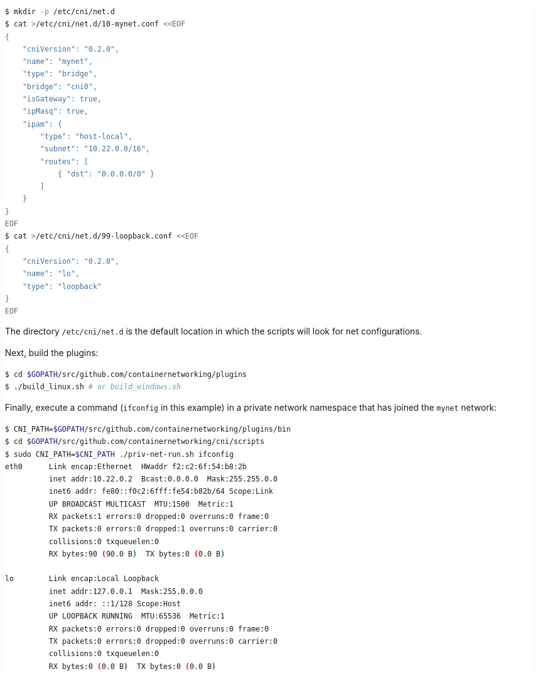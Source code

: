 ```bash
$ mkdir -p /etc/cni/net.d
$ cat >/etc/cni/net.d/10-mynet.conf <<EOF
{
	"cniVersion": "0.2.0",
	"name": "mynet",
	"type": "bridge",
	"bridge": "cni0",
	"isGateway": true,
	"ipMasq": true,
	"ipam": {
		"type": "host-local",
		"subnet": "10.22.0.0/16",
		"routes": [
			{ "dst": "0.0.0.0/0" }
		]
	}
}
EOF
$ cat >/etc/cni/net.d/99-loopback.conf <<EOF
{
	"cniVersion": "0.2.0",
	"name": "lo",
	"type": "loopback"
}
EOF
```

The directory `/etc/cni/net.d` is the default location in which the scripts will look for net configurations.

Next, build the plugins:

```bash
$ cd $GOPATH/src/github.com/containernetworking/plugins
$ ./build_linux.sh # or build_windows.sh
```

Finally, execute a command (`ifconfig` in this example) in a private network namespace that has joined the `mynet` network:

```bash
$ CNI_PATH=$GOPATH/src/github.com/containernetworking/plugins/bin
$ cd $GOPATH/src/github.com/containernetworking/cni/scripts
$ sudo CNI_PATH=$CNI_PATH ./priv-net-run.sh ifconfig
eth0      Link encap:Ethernet  HWaddr f2:c2:6f:54:b8:2b  
          inet addr:10.22.0.2  Bcast:0.0.0.0  Mask:255.255.0.0
          inet6 addr: fe80::f0c2:6fff:fe54:b82b/64 Scope:Link
          UP BROADCAST MULTICAST  MTU:1500  Metric:1
          RX packets:1 errors:0 dropped:0 overruns:0 frame:0
          TX packets:0 errors:0 dropped:1 overruns:0 carrier:0
          collisions:0 txqueuelen:0
          RX bytes:90 (90.0 B)  TX bytes:0 (0.0 B)

lo        Link encap:Local Loopback  
          inet addr:127.0.0.1  Mask:255.0.0.0
          inet6 addr: ::1/128 Scope:Host
          UP LOOPBACK RUNNING  MTU:65536  Metric:1
          RX packets:0 errors:0 dropped:0 overruns:0 frame:0
          TX packets:0 errors:0 dropped:0 overruns:0 carrier:0
          collisions:0 txqueuelen:0
          RX bytes:0 (0.0 B)  TX bytes:0 (0.0 B)
```

